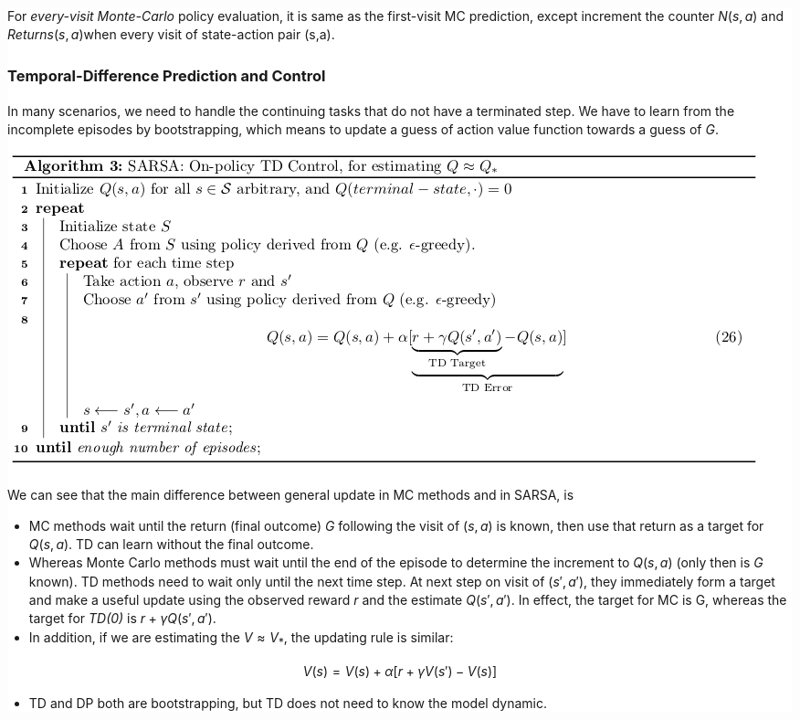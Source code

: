 For *every-visit Monte-Carlo* policy evaluation, it is same as the first-visit MC prediction, except increment the counter $N(s,a)$ and $Returns(s,a)​$ when every visit of state-action pair (s,a). 

### Temporal-Difference Prediction and Control

In many scenarios, we need to handle the continuing tasks that do not have a terminated step. We have to learn from the incomplete episodes by bootstrapping, which means to update a guess of action value function towards a guess of $G$. 

![SARSA](/assets/img/SARSA.png) 



We can see that the main difference between general update in MC methods and in SARSA, is 

- MC methods wait until the return (final outcome) $G$ following the visit of $(s,a)$ is known, then use that return as a target for $Q(s,a)$. TD can learn without the final outcome. 
- Whereas Monte Carlo methods must wait until the end of the episode to determine the increment to $Q(s,a)​$ (only then is $G​$ known).  TD methods need to wait only until the next time step. At next step on visit of $(s',a')​$, they immediately form a target and make a useful update using the observed reward $r​$ and the estimate $Q(s',a')​$. In effect, the target for MC is G, whereas the target for *TD(0)* is $r + \gamma Q(s', a')​$ .
- In addition, if we are estimating the $V \approx V_{*}​$, the updating rule is similar: 


$$
V(s) = V(s) + \alpha [r + \gamma V(s') - V(s)]
$$

- TD and DP both are bootstrapping, but TD does not need to know the model dynamic.




